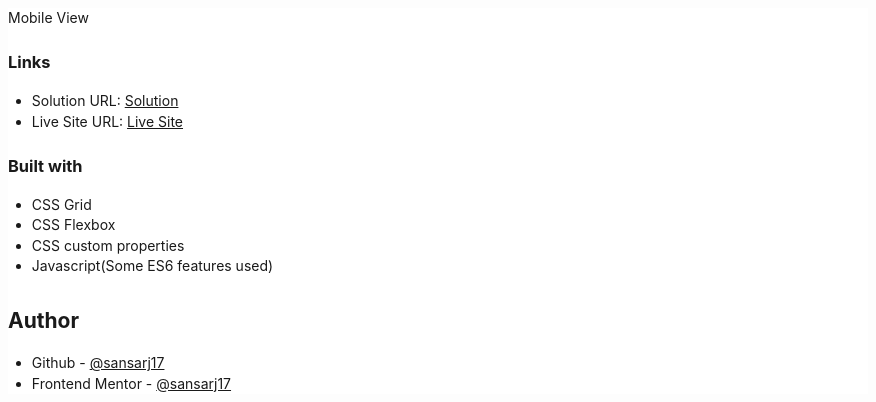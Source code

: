 Mobile View

### Links

- Solution URL: [Solution](https://www.frontendmentor.io/solutions/faq-accordion-card-ZRNKpuudS)
- Live Site URL: [Live Site](https://github.com/sansarj17/FM-SocialProofSection)

### Built with

- CSS Grid
- CSS Flexbox
- CSS custom properties
- Javascript(Some ES6 features used)

## Author

- Github - [@sansarj17](https://github.com/sansarj17/)
- Frontend Mentor - [@sansarj17](https://www.frontendmentor.io/profile/sansarj17)
